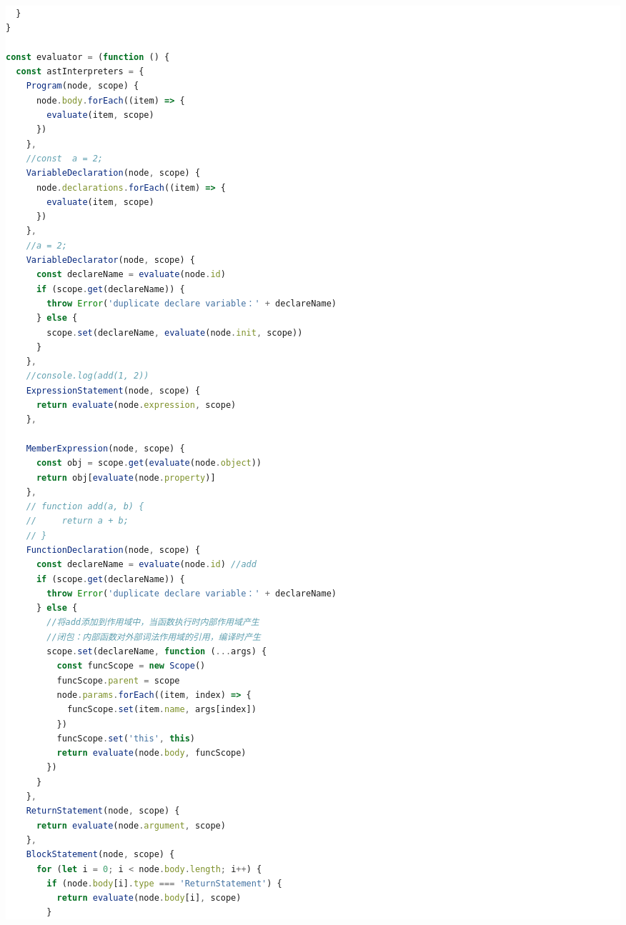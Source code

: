 ```javascript
  }
}

const evaluator = (function () {
  const astInterpreters = {
    Program(node, scope) {
      node.body.forEach((item) => {
        evaluate(item, scope)
      })
    },
    //const  a = 2;
    VariableDeclaration(node, scope) {
      node.declarations.forEach((item) => {
        evaluate(item, scope)
      })
    },
    //a = 2;
    VariableDeclarator(node, scope) {
      const declareName = evaluate(node.id)
      if (scope.get(declareName)) {
        throw Error('duplicate declare variable：' + declareName)
      } else {
        scope.set(declareName, evaluate(node.init, scope))
      }
    },
    //console.log(add(1, 2))
    ExpressionStatement(node, scope) {
      return evaluate(node.expression, scope)
    },

    MemberExpression(node, scope) {
      const obj = scope.get(evaluate(node.object))
      return obj[evaluate(node.property)]
    },
    // function add(a, b) {
    //     return a + b;
    // }
    FunctionDeclaration(node, scope) {
      const declareName = evaluate(node.id) //add
      if (scope.get(declareName)) {
        throw Error('duplicate declare variable：' + declareName)
      } else {
        //将add添加到作用域中，当函数执行时内部作用域产生
        //闭包：内部函数对外部词法作用域的引用，编译时产生
        scope.set(declareName, function (...args) {
          const funcScope = new Scope()
          funcScope.parent = scope
          node.params.forEach((item, index) => {
            funcScope.set(item.name, args[index])
          })
          funcScope.set('this', this)
          return evaluate(node.body, funcScope)
        })
      }
    },
    ReturnStatement(node, scope) {
      return evaluate(node.argument, scope)
    },
    BlockStatement(node, scope) {
      for (let i = 0; i < node.body.length; i++) {
        if (node.body[i].type === 'ReturnStatement') {
          return evaluate(node.body[i], scope)
        }
```